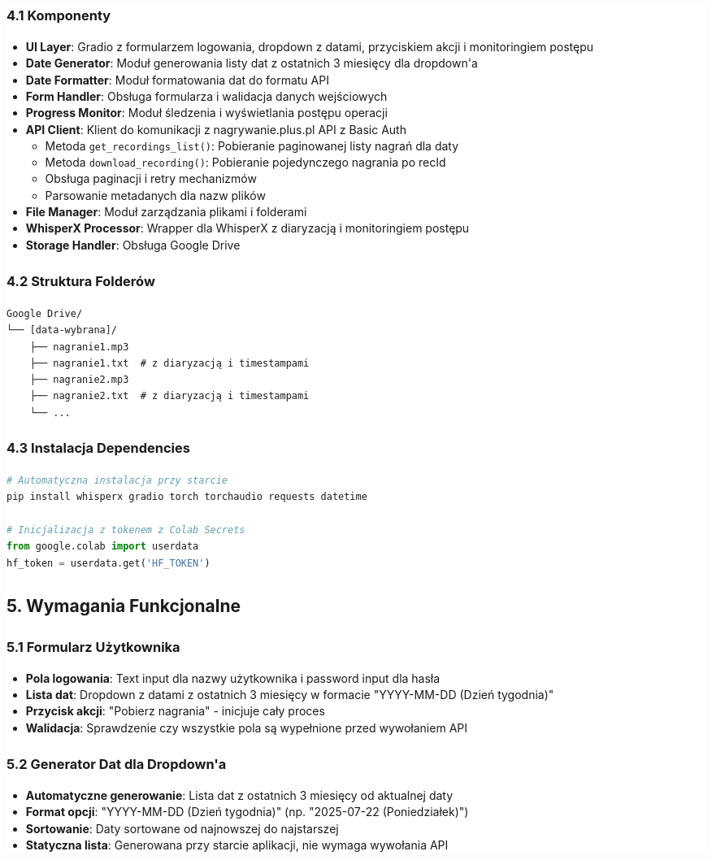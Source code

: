 ### 4.1 Komponenty
- **UI Layer**: Gradio z formularzem logowania, dropdown z datami, przyciskiem akcji i monitoringiem postępu
- **Date Generator**: Moduł generowania listy dat z ostatnich 3 miesięcy dla dropdown'a
- **Date Formatter**: Moduł formatowania dat do formatu API
- **Form Handler**: Obsługa formularza i walidacja danych wejściowych
- **Progress Monitor**: Moduł śledzenia i wyświetlania postępu operacji
- **API Client**: Klient do komunikacji z nagrywanie.plus.pl API z Basic Auth
  - Metoda `get_recordings_list()`: Pobieranie paginowanej listy nagrań dla daty
  - Metoda `download_recording()`: Pobieranie pojedynczego nagrania po recId
  - Obsługa paginacji i retry mechanizmów
  - Parsowanie metadanych dla nazw plików
- **File Manager**: Moduł zarządzania plikami i folderami
- **WhisperX Processor**: Wrapper dla WhisperX z diaryzacją i monitoringiem postępu
- **Storage Handler**: Obsługa Google Drive

### 4.2 Struktura Folderów
```
Google Drive/
└── [data-wybrana]/
    ├── nagranie1.mp3
    ├── nagranie1.txt  # z diaryzacją i timestampami
    ├── nagranie2.mp3
    ├── nagranie2.txt  # z diaryzacją i timestampami
    └── ...
```

### 4.3 Instalacja Dependencies
```python
# Automatyczna instalacja przy starcie
pip install whisperx gradio torch torchaudio requests datetime

# Inicjalizacja z tokenem z Colab Secrets
from google.colab import userdata
hf_token = userdata.get('HF_TOKEN')
```

## 5. Wymagania Funkcjonalne

### 5.1 Formularz Użytkownika
- **Pola logowania**: Text input dla nazwy użytkownika i password input dla hasła
- **Lista dat**: Dropdown z datami z ostatnich 3 miesięcy w formacie "YYYY-MM-DD (Dzień tygodnia)"
- **Przycisk akcji**: "Pobierz nagrania" - inicjuje cały proces
- **Walidacja**: Sprawdzenie czy wszystkie pola są wypełnione przed wywołaniem API

### 5.2 Generator Dat dla Dropdown'a
- **Automatyczne generowanie**: Lista dat z ostatnich 3 miesięcy od aktualnej daty
- **Format opcji**: "YYYY-MM-DD (Dzień tygodnia)" (np. "2025-07-22 (Poniedziałek)")
- **Sortowanie**: Daty sortowane od najnowszej do najstarszej
- **Statyczna lista**: Generowana przy starcie aplikacji, nie wymaga wywołania API
